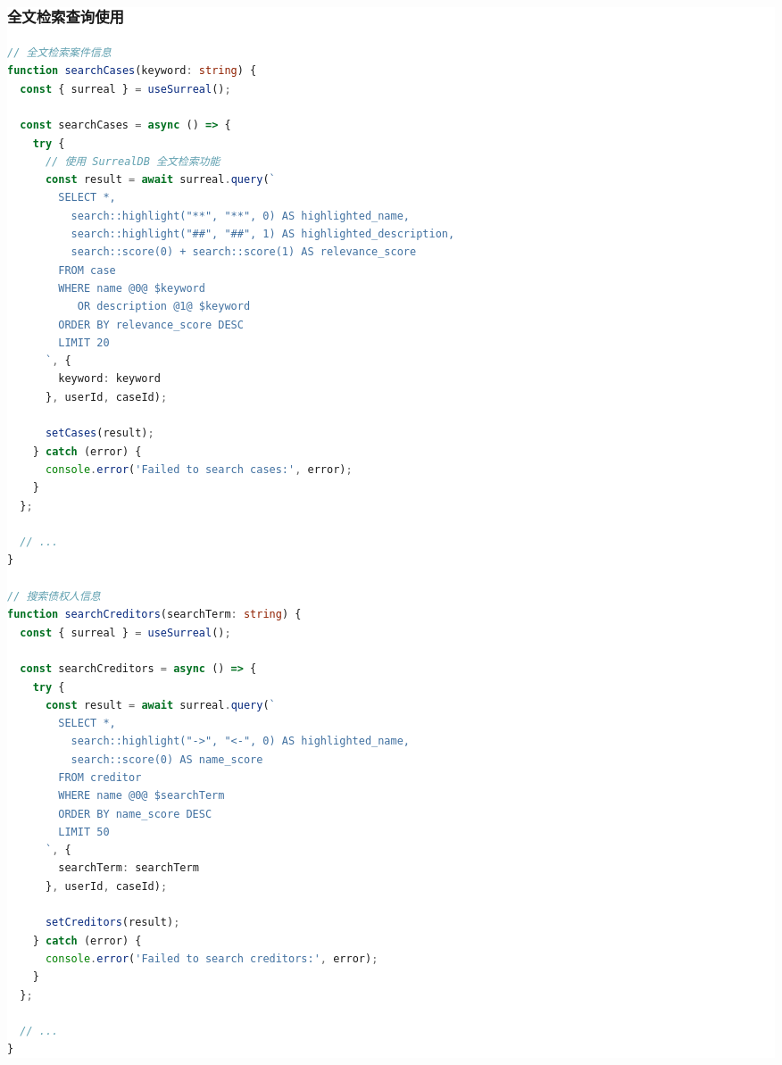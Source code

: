 ### 全文检索查询使用

```typescript
// 全文检索案件信息
function searchCases(keyword: string) {
  const { surreal } = useSurreal();
  
  const searchCases = async () => {
    try {
      // 使用 SurrealDB 全文检索功能
      const result = await surreal.query(`
        SELECT *,
          search::highlight("**", "**", 0) AS highlighted_name,
          search::highlight("##", "##", 1) AS highlighted_description,
          search::score(0) + search::score(1) AS relevance_score
        FROM case
        WHERE name @0@ $keyword
           OR description @1@ $keyword
        ORDER BY relevance_score DESC
        LIMIT 20
      `, {
        keyword: keyword
      }, userId, caseId);
      
      setCases(result);
    } catch (error) {
      console.error('Failed to search cases:', error);
    }
  };
  
  // ...
}

// 搜索债权人信息
function searchCreditors(searchTerm: string) {
  const { surreal } = useSurreal();
  
  const searchCreditors = async () => {
    try {
      const result = await surreal.query(`
        SELECT *,
          search::highlight("->", "<-", 0) AS highlighted_name,
          search::score(0) AS name_score
        FROM creditor
        WHERE name @0@ $searchTerm
        ORDER BY name_score DESC
        LIMIT 50
      `, {
        searchTerm: searchTerm
      }, userId, caseId);
      
      setCreditors(result);
    } catch (error) {
      console.error('Failed to search creditors:', error);
    }
  };
  
  // ...
}
```
